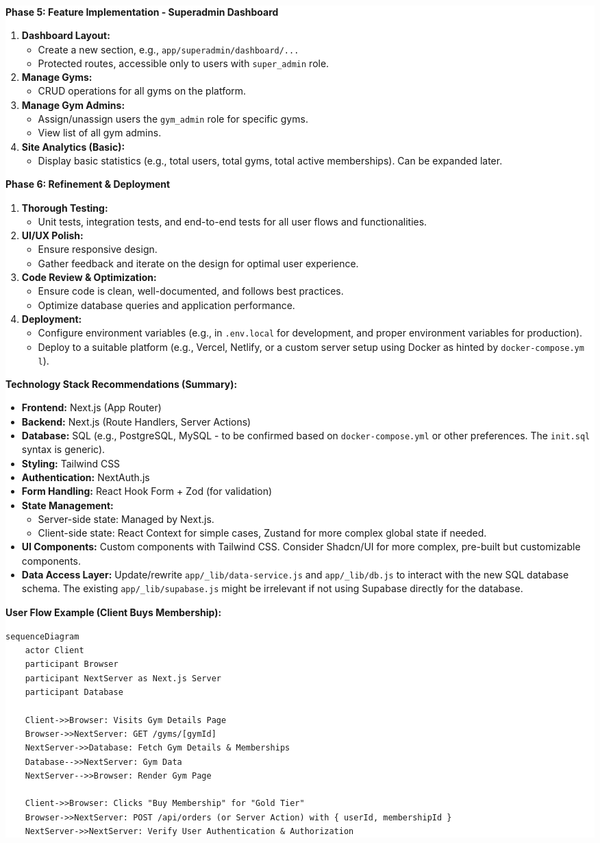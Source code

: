 **Phase 5: Feature Implementation - Superadmin Dashboard**

1.  **Dashboard Layout:**
    *   Create a new section, e.g., `app/superadmin/dashboard/...`
    *   Protected routes, accessible only to users with `super_admin` role.
2.  **Manage Gyms:**
    *   CRUD operations for all gyms on the platform.
3.  **Manage Gym Admins:**
    *   Assign/unassign users the `gym_admin` role for specific gyms.
    *   View list of all gym admins.
4.  **Site Analytics (Basic):**
    *   Display basic statistics (e.g., total users, total gyms, total active memberships). Can be expanded later.

**Phase 6: Refinement & Deployment**

1.  **Thorough Testing:**
    *   Unit tests, integration tests, and end-to-end tests for all user flows and functionalities.
2.  **UI/UX Polish:**
    *   Ensure responsive design.
    *   Gather feedback and iterate on the design for optimal user experience.
3.  **Code Review & Optimization:**
    *   Ensure code is clean, well-documented, and follows best practices.
    *   Optimize database queries and application performance.
4.  **Deployment:**
    *   Configure environment variables (e.g., in `.env.local` for development, and proper environment variables for production).
    *   Deploy to a suitable platform (e.g., Vercel, Netlify, or a custom server setup using Docker as hinted by `docker-compose.yml`).

**Technology Stack Recommendations (Summary):**

*   **Frontend:** Next.js (App Router)
*   **Backend:** Next.js (Route Handlers, Server Actions)
*   **Database:** SQL (e.g., PostgreSQL, MySQL - to be confirmed based on `docker-compose.yml` or other preferences. The `init.sql` syntax is generic).
*   **Styling:** Tailwind CSS
*   **Authentication:** NextAuth.js
*   **Form Handling:** React Hook Form + Zod (for validation)
*   **State Management:**
    *   Server-side state: Managed by Next.js.
    *   Client-side state: React Context for simple cases, Zustand for more complex global state if needed.
*   **UI Components:** Custom components with Tailwind CSS. Consider Shadcn/UI for more complex, pre-built but customizable components.
*   **Data Access Layer:** Update/rewrite `app/_lib/data-service.js` and `app/_lib/db.js` to interact with the new SQL database schema. The existing `app/_lib/supabase.js` might be irrelevant if not using Supabase directly for the database.

**User Flow Example (Client Buys Membership):**

```mermaid
sequenceDiagram
    actor Client
    participant Browser
    participant NextServer as Next.js Server
    participant Database

    Client->>Browser: Visits Gym Details Page
    Browser->>NextServer: GET /gyms/[gymId]
    NextServer->>Database: Fetch Gym Details & Memberships
    Database-->>NextServer: Gym Data
    NextServer-->>Browser: Render Gym Page

    Client->>Browser: Clicks "Buy Membership" for "Gold Tier"
    Browser->>NextServer: POST /api/orders (or Server Action) with { userId, membershipId }
    NextServer->>NextServer: Verify User Authentication & Authorization
```